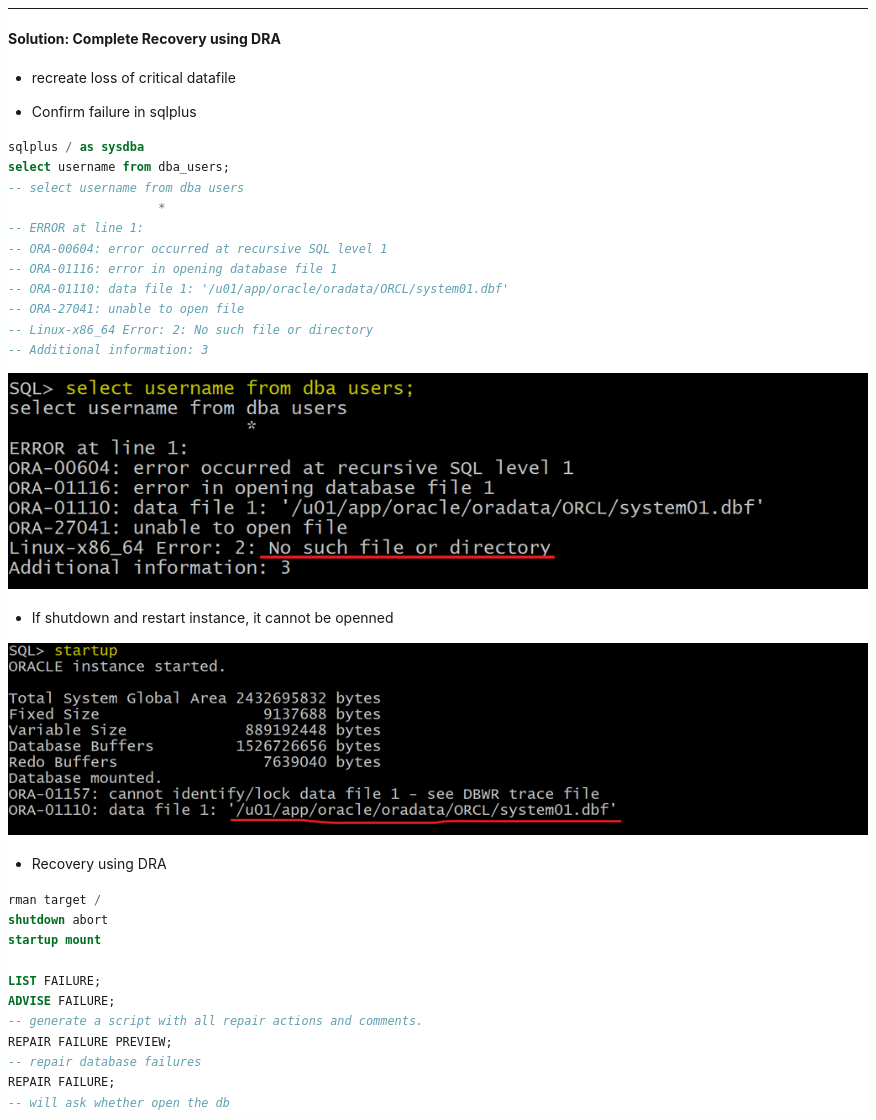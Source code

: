 
---

#### Solution: Complete Recovery using DRA

- recreate loss of critical datafile

- Confirm failure in sqlplus

```sql
sqlplus / as sysdba
select username from dba_users;
-- select username from dba users
                     *
-- ERROR at line 1:
-- ORA-00604: error occurred at recursive SQL level 1
-- ORA-01116: error in opening database file 1
-- ORA-01110: data file 1: '/u01/app/oracle/oradata/ORCL/system01.dbf'
-- ORA-27041: unable to open file
-- Linux-x86_64 Error: 2: No such file or directory
-- Additional information: 3
```

![lab_complete_recovery_cdb](./pic/lab_complete_recovery_cdb04.png)

- If shutdown and restart instance, it cannot be openned

![lab_complete_recovery_cdb](./pic/lab_complete_recovery_cdb05.png)

- Recovery using DRA

```sql
rman target /
shutdown abort
startup mount

LIST FAILURE;
ADVISE FAILURE;
-- generate a script with all repair actions and comments.
REPAIR FAILURE PREVIEW;
-- repair database failures
REPAIR FAILURE;
-- will ask whether open the db
```

